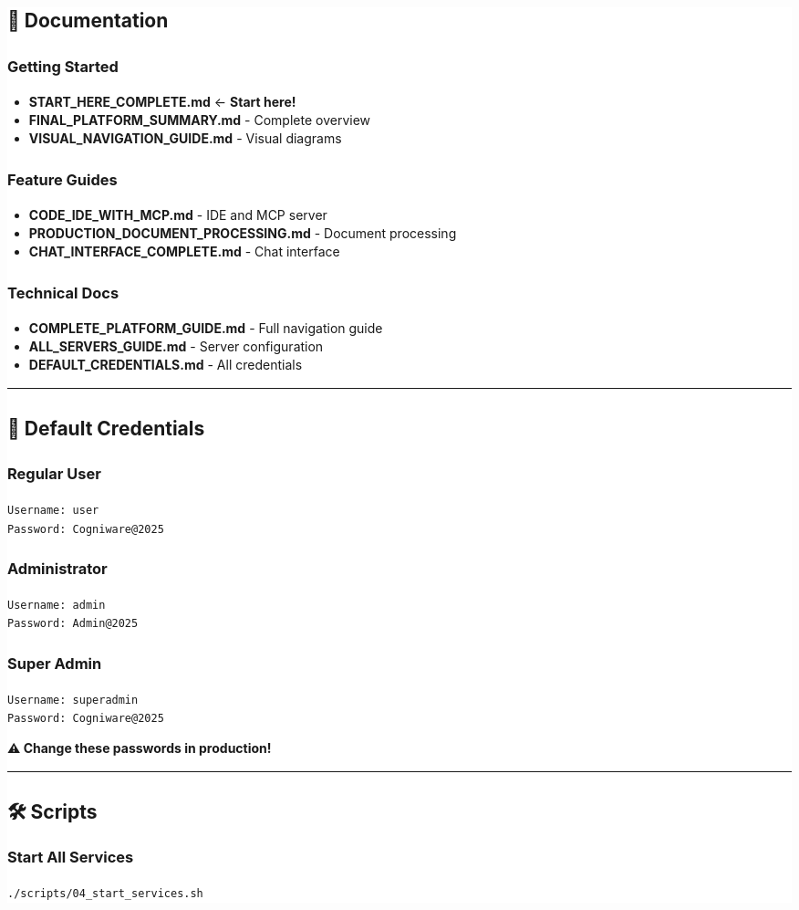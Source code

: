 
## 📖 Documentation

### Getting Started
- **START_HERE_COMPLETE.md** ← **Start here!**
- **FINAL_PLATFORM_SUMMARY.md** - Complete overview
- **VISUAL_NAVIGATION_GUIDE.md** - Visual diagrams

### Feature Guides
- **CODE_IDE_WITH_MCP.md** - IDE and MCP server
- **PRODUCTION_DOCUMENT_PROCESSING.md** - Document processing
- **CHAT_INTERFACE_COMPLETE.md** - Chat interface

### Technical Docs
- **COMPLETE_PLATFORM_GUIDE.md** - Full navigation guide
- **ALL_SERVERS_GUIDE.md** - Server configuration
- **DEFAULT_CREDENTIALS.md** - All credentials

---

## 🔐 Default Credentials

### Regular User
```
Username: user
Password: Cogniware@2025
```

### Administrator
```
Username: admin
Password: Admin@2025
```

### Super Admin
```
Username: superadmin
Password: Cogniware@2025
```

**⚠️ Change these passwords in production!**

---

## 🛠️ Scripts

### Start All Services
```bash
./scripts/04_start_services.sh
```
